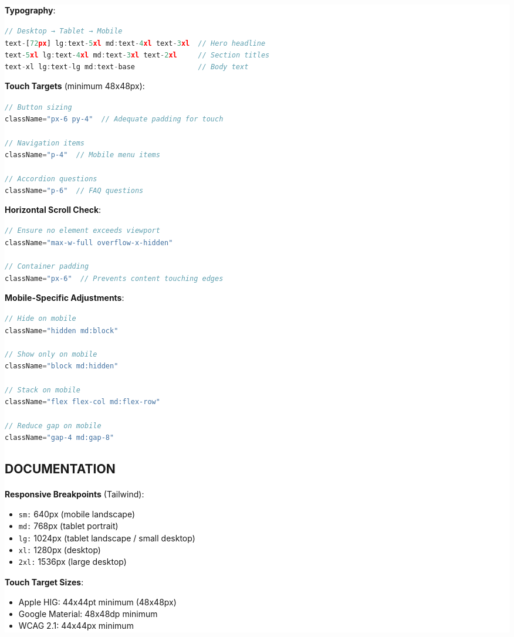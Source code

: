 **Typography**:
```typescript
// Desktop → Tablet → Mobile
text-[72px] lg:text-5xl md:text-4xl text-3xl  // Hero headline
text-5xl lg:text-4xl md:text-3xl text-2xl     // Section titles
text-xl lg:text-lg md:text-base               // Body text
```

**Touch Targets** (minimum 48x48px):
```typescript
// Button sizing
className="px-6 py-4"  // Adequate padding for touch

// Navigation items
className="p-4"  // Mobile menu items

// Accordion questions
className="p-6"  // FAQ questions
```

**Horizontal Scroll Check**:
```typescript
// Ensure no element exceeds viewport
className="max-w-full overflow-x-hidden"

// Container padding
className="px-6"  // Prevents content touching edges
```

**Mobile-Specific Adjustments**:
```typescript
// Hide on mobile
className="hidden md:block"

// Show only on mobile
className="block md:hidden"

// Stack on mobile
className="flex flex-col md:flex-row"

// Reduce gap on mobile
className="gap-4 md:gap-8"
```

## DOCUMENTATION

**Responsive Breakpoints** (Tailwind):
- `sm:` 640px (mobile landscape)
- `md:` 768px (tablet portrait)
- `lg:` 1024px (tablet landscape / small desktop)
- `xl:` 1280px (desktop)
- `2xl:` 1536px (large desktop)

**Touch Target Sizes**:
- Apple HIG: 44x44pt minimum (48x48px)
- Google Material: 48x48dp minimum
- WCAG 2.1: 44x44px minimum
